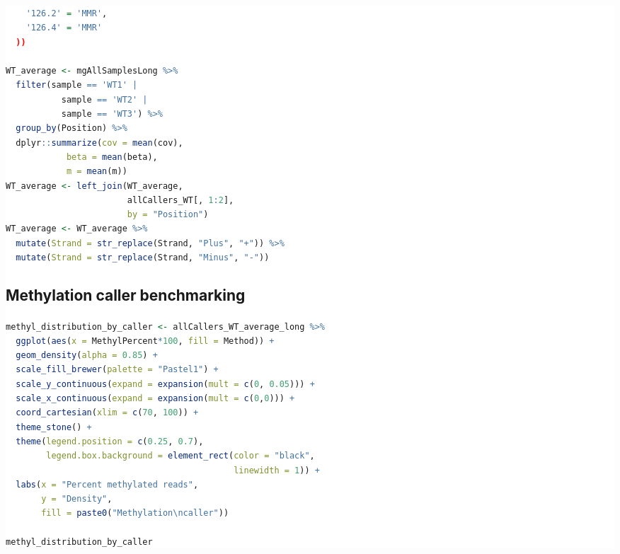 ``` r
    '126.2' = 'MMR',
    '126.4' = 'MMR'
  ))

WT_average <- mgAllSamplesLong %>% 
  filter(sample == 'WT1' |
           sample == 'WT2' |
           sample == 'WT3') %>% 
  group_by(Position) %>% 
  dplyr::summarize(cov = mean(cov),
            beta = mean(beta),
            m = mean(m))
WT_average <- left_join(WT_average,
                        allCallers_WT[, 1:2],
                        by = "Position")
WT_average <- WT_average %>%
  mutate(Strand = str_replace(Strand, "Plus", "+")) %>% 
  mutate(Strand = str_replace(Strand, "Minus", "-"))
```

## Methylation caller benchmarking

``` r
methyl_distribution_by_caller <- allCallers_WT_average_long %>%
  ggplot(aes(x = MethylPercent*100, fill = Method)) +
  geom_density(alpha = 0.85) +
  scale_fill_brewer(palette = "Pastel1") +
  scale_y_continuous(expand = expansion(mult = c(0, 0.05))) +
  scale_x_continuous(expand = expansion(mult = c(0,0))) +
  coord_cartesian(xlim = c(70, 100)) +
  theme_stone() +
  theme(legend.position = c(0.25, 0.7),
        legend.box.background = element_rect(color = "black",
                                             linewidth = 1)) +
  labs(x = "Percent methylated reads",
       y = "Density",
       fill = paste0("Methylation\ncaller"))

methyl_distribution_by_caller
```

